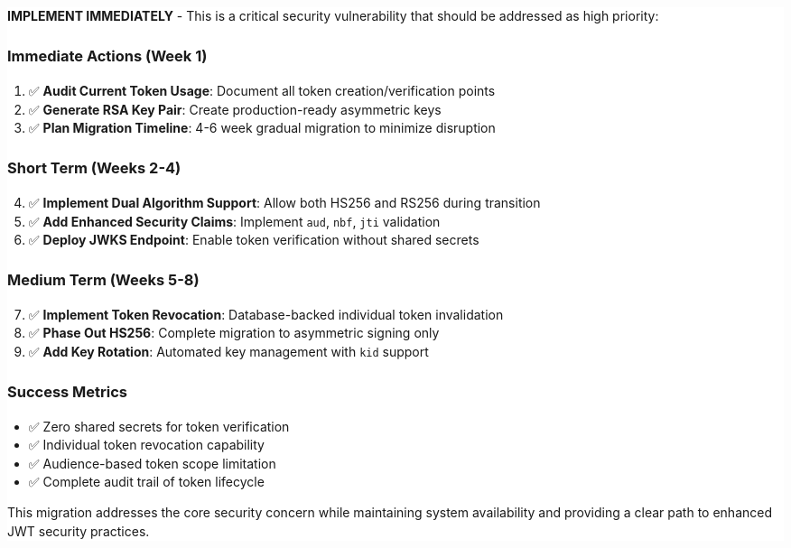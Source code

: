 **IMPLEMENT IMMEDIATELY** - This is a critical security vulnerability that should be addressed as high priority:

### Immediate Actions (Week 1)
1. ✅ **Audit Current Token Usage**: Document all token creation/verification points
2. ✅ **Generate RSA Key Pair**: Create production-ready asymmetric keys
3. ✅ **Plan Migration Timeline**: 4-6 week gradual migration to minimize disruption

### Short Term (Weeks 2-4)
4. ✅ **Implement Dual Algorithm Support**: Allow both HS256 and RS256 during transition
5. ✅ **Add Enhanced Security Claims**: Implement `aud`, `nbf`, `jti` validation
6. ✅ **Deploy JWKS Endpoint**: Enable token verification without shared secrets

### Medium Term (Weeks 5-8)
7. ✅ **Implement Token Revocation**: Database-backed individual token invalidation
8. ✅ **Phase Out HS256**: Complete migration to asymmetric signing only
9. ✅ **Add Key Rotation**: Automated key management with `kid` support

### Success Metrics
- ✅ Zero shared secrets for token verification
- ✅ Individual token revocation capability
- ✅ Audience-based token scope limitation
- ✅ Complete audit trail of token lifecycle

This migration addresses the core security concern while maintaining system availability and providing a clear path to enhanced JWT security practices.
